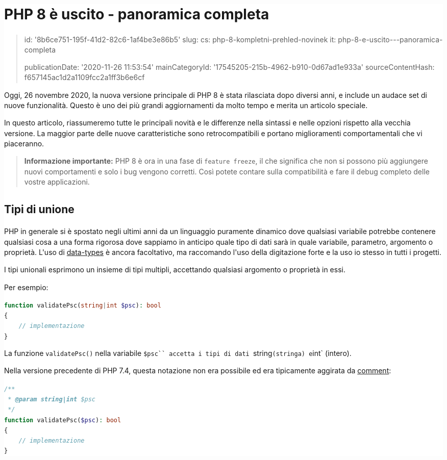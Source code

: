 PHP 8 è uscito - panoramica completa
====================================

> id: '8b6ce751-195f-41d2-82c6-1af4be3e86b5'
> slug:
> 	cs: php-8-kompletni-prehled-novinek
> 	it: php-8-e-uscito---panoramica-completa
> 
> publicationDate: '2020-11-26 11:53:54'
> mainCategoryId: '17545205-215b-4962-b910-0d67ad1e933a'
> sourceContentHash: f657145ac1d2a1109fcc2a1ff3b6e6cf

Oggi, 26 novembre 2020, la nuova versione principale di PHP 8 è stata rilasciata dopo diversi anni, e include un audace set di nuove funzionalità. Questo è uno dei più grandi aggiornamenti da molto tempo e merita un articolo speciale.

In questo articolo, riassumeremo tutte le principali novità e le differenze nella sintassi e nelle opzioni rispetto alla vecchia versione. La maggior parte delle nuove caratteristiche sono retrocompatibili e portano miglioramenti comportamentali che vi piaceranno.

> **Informazione importante:** PHP 8 è ora in una fase di `feature freeze`, il che significa che non si possono più aggiungere nuovi comportamenti e solo i bug vengono corretti. Così potete contare sulla compatibilità e fare il debug completo delle vostre applicazioni.

Tipi di unione
----------

PHP in generale si è spostato negli ultimi anni da un linguaggio puramente dinamico dove qualsiasi variabile potrebbe contenere qualsiasi cosa a una forma rigorosa dove sappiamo in anticipo quale tipo di dati sarà in quale variabile, parametro, argomento o proprietà. L'uso di [data-types](/datove-types) è ancora facoltativo, ma raccomando l'uso della digitazione forte e la uso io stesso in tutti i progetti.


I tipi unionali esprimono un insieme di tipi multipli, accettando qualsiasi argomento o proprietà in essi.

Per esempio:

```php
function validatePsc(string|int $psc): bool
{
	// implementazione
}
```

La funzione `validatePsc()` nella variabile `$psc`` accetta i tipi di dati `string` (stringa) e `int` (intero).

Nella versione precedente di PHP 7.4, questa notazione non era possibile ed era tipicamente aggirata da [comment](/document-comment):

```php
/**
 * @param string|int $psc
 */
function validatePsc($psc): bool
{
	// implementazione
}
```
